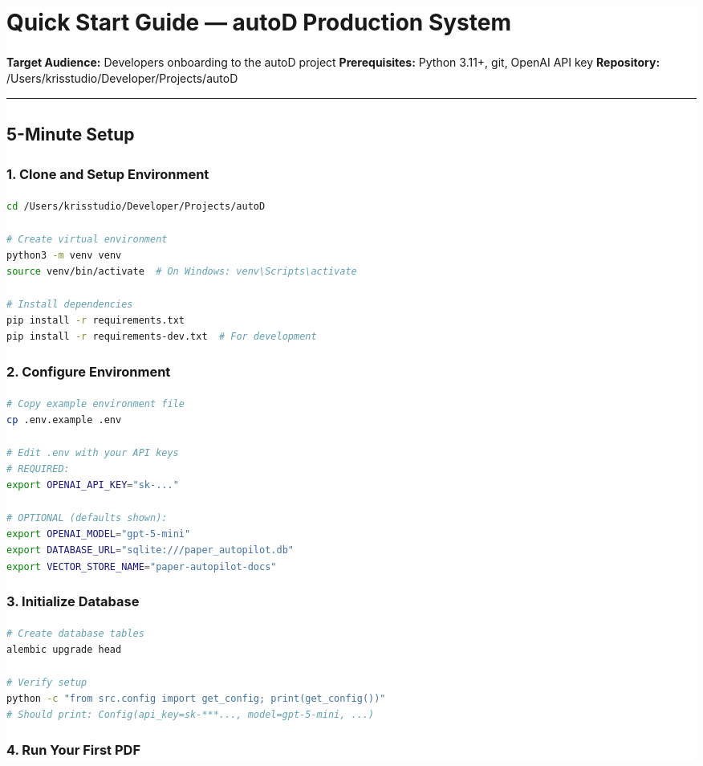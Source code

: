 # Quick Start Guide — autoD Production System

**Target Audience:** Developers onboarding to the autoD project
**Prerequisites:** Python 3.11+, git, OpenAI API key
**Repository:** /Users/krisstudio/Developer/Projects/autoD

---

## 5-Minute Setup

### 1. Clone and Setup Environment

```bash
cd /Users/krisstudio/Developer/Projects/autoD

# Create virtual environment
python3 -m venv venv
source venv/bin/activate  # On Windows: venv\Scripts\activate

# Install dependencies
pip install -r requirements.txt
pip install -r requirements-dev.txt  # For development
```

### 2. Configure Environment

```bash
# Copy example environment file
cp .env.example .env

# Edit .env with your API keys
# REQUIRED:
export OPENAI_API_KEY="sk-..."

# OPTIONAL (defaults shown):
export OPENAI_MODEL="gpt-5-mini"
export DATABASE_URL="sqlite:///paper_autopilot.db"
export VECTOR_STORE_NAME="paper-autopilot-docs"
```

### 3. Initialize Database

```bash
# Create database tables
alembic upgrade head

# Verify setup
python -c "from src.config import get_config; print(get_config())"
# Should print: Config(api_key=sk-***..., model=gpt-5-mini, ...)
```

### 4. Run Your First PDF
